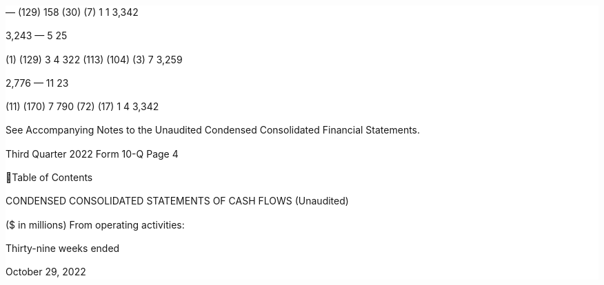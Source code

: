 —
(129)
158
(30)
(7)
1
1
3,342

3,243
—
5
25

(1)
(129)
3
4
322
(113)
(104)
(3)
7
3,259

2,776
—
11
23

(11)
(170)
7
790
(72)
(17)
1
4
3,342

See Accompanying Notes to the Unaudited Condensed Consolidated Financial Statements.

Third Quarter 2022 Form 10-Q Page 4

Table of Contents

CONDENSED CONSOLIDATED STATEMENTS OF CASH FLOWS
(Unaudited)

($ in millions)
From operating activities:

Thirty-nine weeks ended

October 29,
2022
